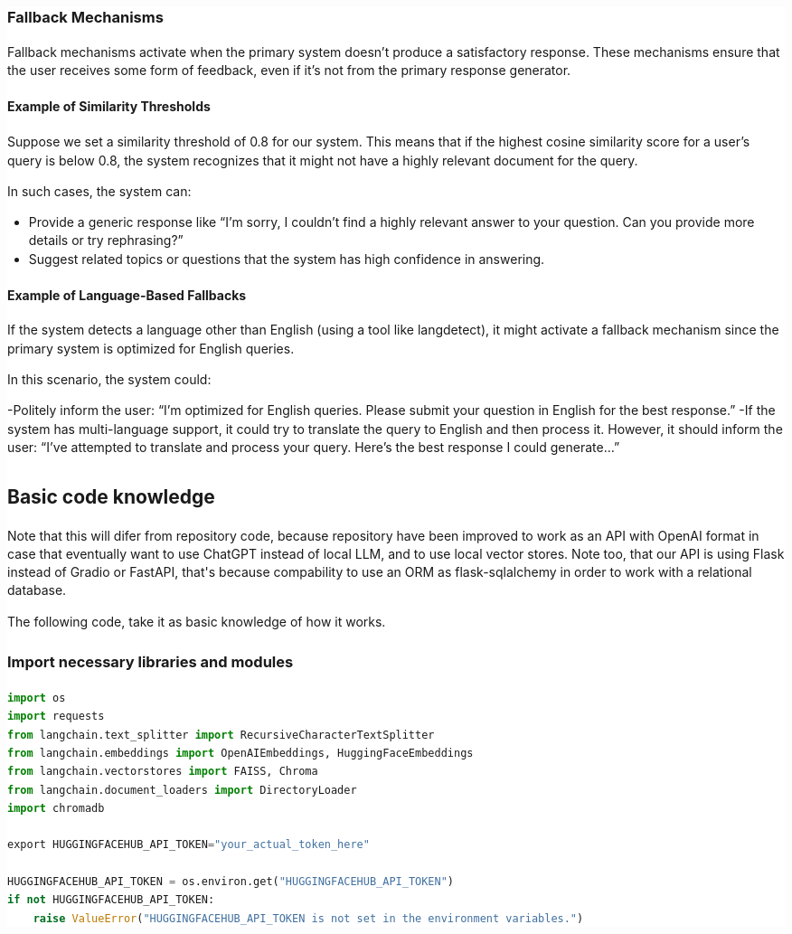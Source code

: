 ### Fallback Mechanisms

Fallback mechanisms activate when the primary system doesn’t produce a satisfactory response. These mechanisms ensure that the user receives some form of feedback, even if it’s not from the primary response generator.

#### Example of Similarity Thresholds

Suppose we set a similarity threshold of 0.8 for our system. This means that if the highest cosine similarity score for a user’s query is below 0.8, the system recognizes that it might not have a highly relevant document for the query.

In such cases, the system can:

- Provide a generic response like “I’m sorry, I couldn’t find a highly relevant answer to your question. Can you provide more details or try rephrasing?”
- Suggest related topics or questions that the system has high confidence in answering.

#### Example of Language-Based Fallbacks

If the system detects a language other than English (using a tool like langdetect), it might activate a fallback mechanism since the primary system is optimized for English queries.

In this scenario, the system could:

-Politely inform the user: “I’m optimized for English queries. Please submit your question in English for the best response.”
-If the system has multi-language support, it could try to translate the query to English and then process it. However, it should inform the user: “I’ve attempted to translate and process your query. Here’s the best response I could generate…”

## Basic code knowledge

Note that this will difer from repository code, because repository have been improved to work as an API with OpenAI format in case that eventually want to use ChatGPT instead of local LLM, and to use local vector stores. Note too, that our API is using Flask instead of Gradio or FastAPI, that's because compability to use an ORM as flask-sqlalchemy in order to work with a relational database. 

The following code, take it as basic knowledge of how it works.

### Import necessary libraries and modules

```python
import os
import requests
from langchain.text_splitter import RecursiveCharacterTextSplitter
from langchain.embeddings import OpenAIEmbeddings, HuggingFaceEmbeddings
from langchain.vectorstores import FAISS, Chroma
from langchain.document_loaders import DirectoryLoader
import chromadb

export HUGGINGFACEHUB_API_TOKEN="your_actual_token_here"

HUGGINGFACEHUB_API_TOKEN = os.environ.get("HUGGINGFACEHUB_API_TOKEN")
if not HUGGINGFACEHUB_API_TOKEN:
    raise ValueError("HUGGINGFACEHUB_API_TOKEN is not set in the environment variables.")
```
